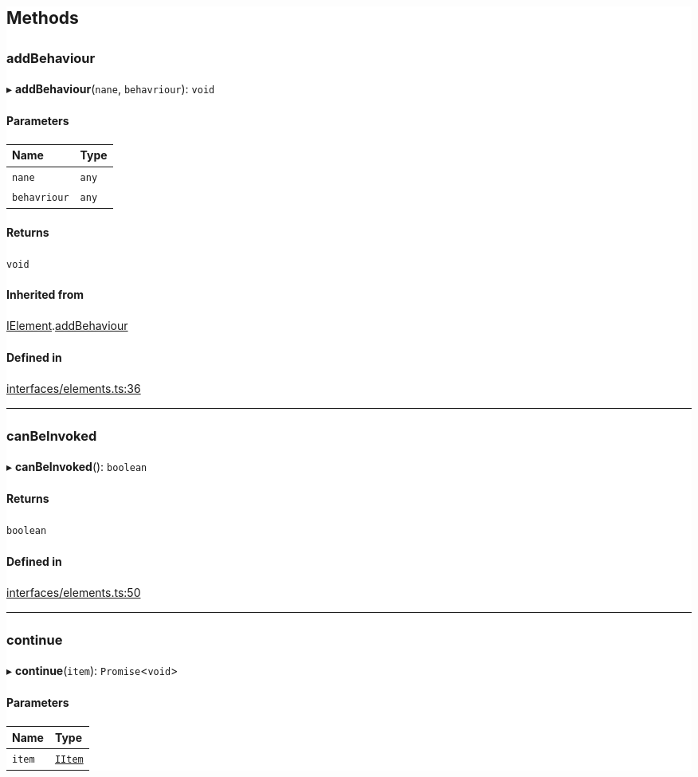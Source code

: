 ## Methods

### addBehaviour

▸ **addBehaviour**(`nane`, `behavriour`): `void`

#### Parameters

| Name | Type |
| :------ | :------ |
| `nane` | `any` |
| `behavriour` | `any` |

#### Returns

`void`

#### Inherited from

[IElement](IElement.md).[addBehaviour](IElement.md#addbehaviour)

#### Defined in

[interfaces/elements.ts:36](https://bitbucket.org/ralphhanna/bpmn-server/src/2ac50a51/WebApp/bpmnServer/src/interfaces/elements.ts#lines-36)

___

### canBeInvoked

▸ **canBeInvoked**(): `boolean`

#### Returns

`boolean`

#### Defined in

[interfaces/elements.ts:50](https://bitbucket.org/ralphhanna/bpmn-server/src/2ac50a51/WebApp/bpmnServer/src/interfaces/elements.ts#lines-50)

___

### continue

▸ **continue**(`item`): `Promise`\<`void`\>

#### Parameters

| Name | Type |
| :------ | :------ |
| `item` | [`IItem`](IItem.md) |
